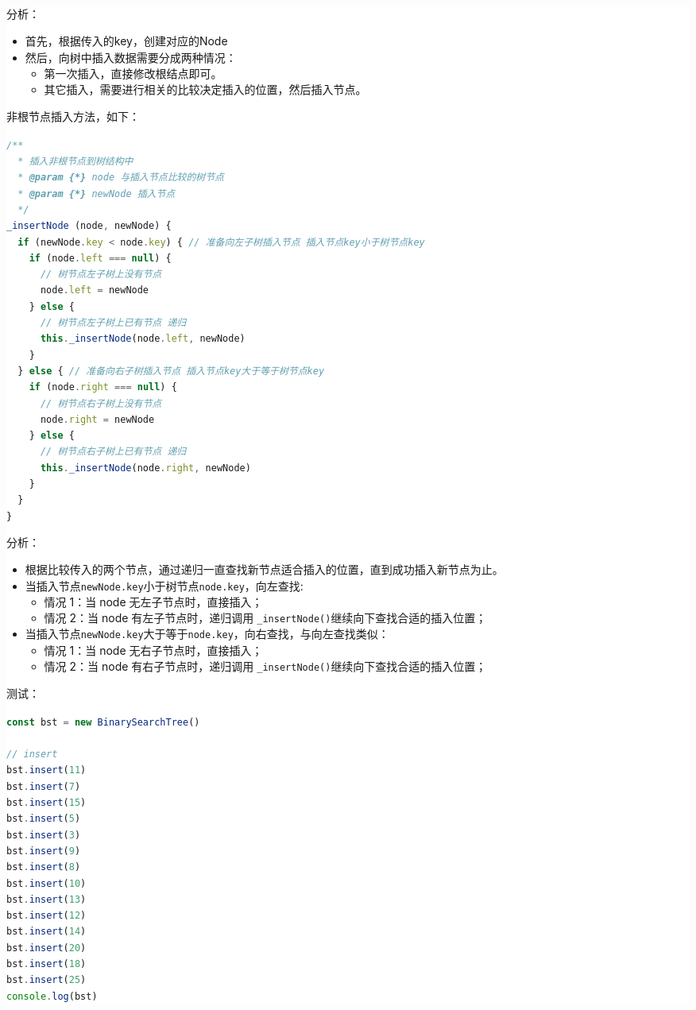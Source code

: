 分析：

- 首先，根据传入的key，创建对应的Node
- 然后，向树中插入数据需要分成两种情况：
  - 第一次插入，直接修改根结点即可。
  - 其它插入，需要进行相关的比较决定插入的位置，然后插入节点。

非根节点插入方法，如下：

```js
/**
  * 插入非根节点到树结构中
  * @param {*} node 与插入节点比较的树节点
  * @param {*} newNode 插入节点
  */
_insertNode (node, newNode) {
  if (newNode.key < node.key) { // 准备向左子树插入节点 插入节点key小于树节点key
    if (node.left === null) {
      // 树节点左子树上没有节点
      node.left = newNode
    } else {
      // 树节点左子树上已有节点 递归
      this._insertNode(node.left, newNode)
    }
  } else { // 准备向右子树插入节点 插入节点key大于等于树节点key
    if (node.right === null) {
      // 树节点右子树上没有节点
      node.right = newNode
    } else {
      // 树节点右子树上已有节点 递归
      this._insertNode(node.right, newNode)
    }
  }
}
```

分析：

* 根据比较传入的两个节点，通过递归一直查找新节点适合插入的位置，直到成功插入新节点为止。
* 当插入节点`newNode.key`小于树节点`node.key`，向左查找:
  - 情况 1：当 node 无左子节点时，直接插入；
  - 情况 2：当 node 有左子节点时，递归调用 `_insertNode()`继续向下查找合适的插入位置；
* 当插入节点`newNode.key`大于等于`node.key`，向右查找，与向左查找类似：
  - 情况 1：当 node 无右子节点时，直接插入；
  - 情况 2：当 node 有右子节点时，递归调用 `_insertNode()`继续向下查找合适的插入位置；

测试：

```js
const bst = new BinarySearchTree()

// insert
bst.insert(11)
bst.insert(7)
bst.insert(15)
bst.insert(5)
bst.insert(3)
bst.insert(9)
bst.insert(8)
bst.insert(10)
bst.insert(13)
bst.insert(12)
bst.insert(14)
bst.insert(20)
bst.insert(18)
bst.insert(25)
console.log(bst)
```